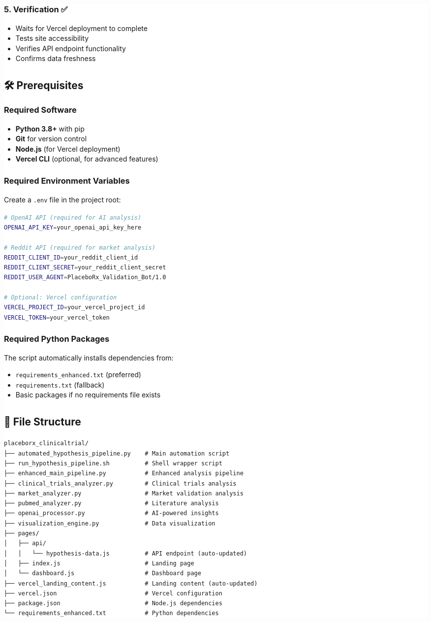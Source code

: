 ### 5. **Verification** ✅
- Waits for Vercel deployment to complete
- Tests site accessibility
- Verifies API endpoint functionality
- Confirms data freshness

## 🛠️ Prerequisites

### Required Software
- **Python 3.8+** with pip
- **Git** for version control
- **Node.js** (for Vercel deployment)
- **Vercel CLI** (optional, for advanced features)

### Required Environment Variables
Create a `.env` file in the project root:

```bash
# OpenAI API (required for AI analysis)
OPENAI_API_KEY=your_openai_api_key_here

# Reddit API (required for market analysis)
REDDIT_CLIENT_ID=your_reddit_client_id
REDDIT_CLIENT_SECRET=your_reddit_client_secret
REDDIT_USER_AGENT=PlaceboRx_Validation_Bot/1.0

# Optional: Vercel configuration
VERCEL_PROJECT_ID=your_vercel_project_id
VERCEL_TOKEN=your_vercel_token
```

### Required Python Packages
The script automatically installs dependencies from:
- `requirements_enhanced.txt` (preferred)
- `requirements.txt` (fallback)
- Basic packages if no requirements file exists

## 📁 File Structure

```
placeborx_clinicaltrial/
├── automated_hypothesis_pipeline.py    # Main automation script
├── run_hypothesis_pipeline.sh          # Shell wrapper script
├── enhanced_main_pipeline.py           # Enhanced analysis pipeline
├── clinical_trials_analyzer.py         # Clinical trials analysis
├── market_analyzer.py                  # Market validation analysis
├── pubmed_analyzer.py                  # Literature analysis
├── openai_processor.py                 # AI-powered insights
├── visualization_engine.py             # Data visualization
├── pages/
│   ├── api/
│   │   └── hypothesis-data.js          # API endpoint (auto-updated)
│   ├── index.js                        # Landing page
│   └── dashboard.js                    # Dashboard page
├── vercel_landing_content.js           # Landing content (auto-updated)
├── vercel.json                         # Vercel configuration
├── package.json                        # Node.js dependencies
└── requirements_enhanced.txt           # Python dependencies
```
